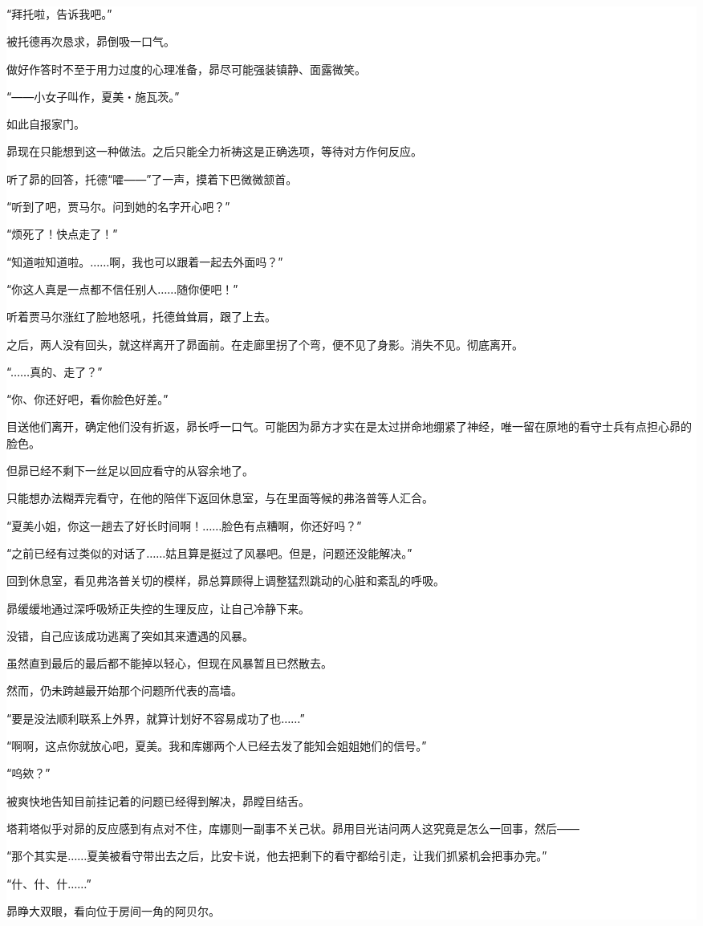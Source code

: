 “拜托啦，告诉我吧。”

被托德再次恳求，昴倒吸一口气。

做好作答时不至于用力过度的心理准备，昴尽可能强装镇静、面露微笑。

“——小女子叫作，夏美・施瓦茨。”

如此自报家门。

昴现在只能想到这一种做法。之后只能全力祈祷这是正确选项，等待对方作何反应。

听了昴的回答，托德“嚯——”了一声，摸着下巴微微颔首。

“听到了吧，贾马尔。问到她的名字开心吧？”

“烦死了！快点走了！”

“知道啦知道啦。……啊，我也可以跟着一起去外面吗？”

“你这人真是一点都不信任别人……随你便吧！”

听着贾马尔涨红了脸地怒吼，托德耸耸肩，跟了上去。

之后，两人没有回头，就这样离开了昴面前。在走廊里拐了个弯，便不见了身影。消失不见。彻底离开。

“……真的、走了？”

“你、你还好吧，看你脸色好差。”

目送他们离开，确定他们没有折返，昴长呼一口气。可能因为昴方才实在是太过拼命地绷紧了神经，唯一留在原地的看守士兵有点担心昴的脸色。

但昴已经不剩下一丝足以回应看守的从容余地了。

只能想办法糊弄完看守，在他的陪伴下返回休息室，与在里面等候的弗洛普等人汇合。

“夏美小姐，你这一趟去了好长时间啊！……脸色有点糟啊，你还好吗？”

“之前已经有过类似的对话了……姑且算是挺过了风暴吧。但是，问题还没能解决。”

回到休息室，看见弗洛普关切的模样，昴总算顾得上调整猛烈跳动的心脏和紊乱的呼吸。

昴缓缓地通过深呼吸矫正失控的生理反应，让自己冷静下来。

没错，自己应该成功逃离了突如其来遭遇的风暴。

虽然直到最后的最后都不能掉以轻心，但现在风暴暂且已然散去。

然而，仍未跨越最开始那个问题所代表的高墙。

“要是没法顺利联系上外界，就算计划好不容易成功了也……”

“啊啊，这点你就放心吧，夏美。我和库娜两个人已经去发了能知会姐姐她们的信号。”

“呜欸？”

被爽快地告知目前挂记着的问题已经得到解决，昴瞠目结舌。

塔莉塔似乎对昴的反应感到有点对不住，库娜则一副事不关己状。昴用目光诘问两人这究竟是怎么一回事，然后——

“那个其实是……夏美被看守带出去之后，比安卡说，他去把剩下的看守都给引走，让我们抓紧机会把事办完。”

“什、什、什……”

昴睁大双眼，看向位于房间一角的阿贝尔。
